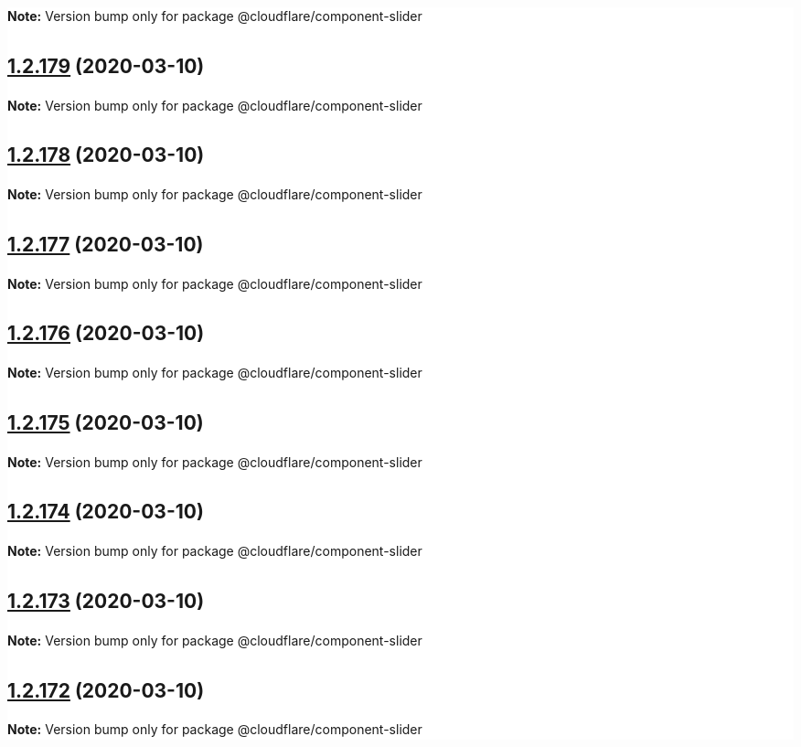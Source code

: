 **Note:** Version bump only for package @cloudflare/component-slider

## [1.2.179](http://stash.cfops.it:7999/fe/stratus/compare/@cloudflare/component-slider@1.2.165...@cloudflare/component-slider@1.2.179) (2020-03-10)

**Note:** Version bump only for package @cloudflare/component-slider

## [1.2.178](http://stash.cfops.it:7999/fe/stratus/compare/@cloudflare/component-slider@1.2.165...@cloudflare/component-slider@1.2.178) (2020-03-10)

**Note:** Version bump only for package @cloudflare/component-slider

## [1.2.177](http://stash.cfops.it:7999/fe/stratus/compare/@cloudflare/component-slider@1.2.165...@cloudflare/component-slider@1.2.177) (2020-03-10)

**Note:** Version bump only for package @cloudflare/component-slider

## [1.2.176](http://stash.cfops.it:7999/fe/stratus/compare/@cloudflare/component-slider@1.2.165...@cloudflare/component-slider@1.2.176) (2020-03-10)

**Note:** Version bump only for package @cloudflare/component-slider

## [1.2.175](http://stash.cfops.it:7999/fe/stratus/compare/@cloudflare/component-slider@1.2.165...@cloudflare/component-slider@1.2.175) (2020-03-10)

**Note:** Version bump only for package @cloudflare/component-slider

## [1.2.174](http://stash.cfops.it:7999/fe/stratus/compare/@cloudflare/component-slider@1.2.165...@cloudflare/component-slider@1.2.174) (2020-03-10)

**Note:** Version bump only for package @cloudflare/component-slider

## [1.2.173](http://stash.cfops.it:7999/fe/stratus/compare/@cloudflare/component-slider@1.2.165...@cloudflare/component-slider@1.2.173) (2020-03-10)

**Note:** Version bump only for package @cloudflare/component-slider

## [1.2.172](http://stash.cfops.it:7999/fe/stratus/compare/@cloudflare/component-slider@1.2.165...@cloudflare/component-slider@1.2.172) (2020-03-10)

**Note:** Version bump only for package @cloudflare/component-slider
